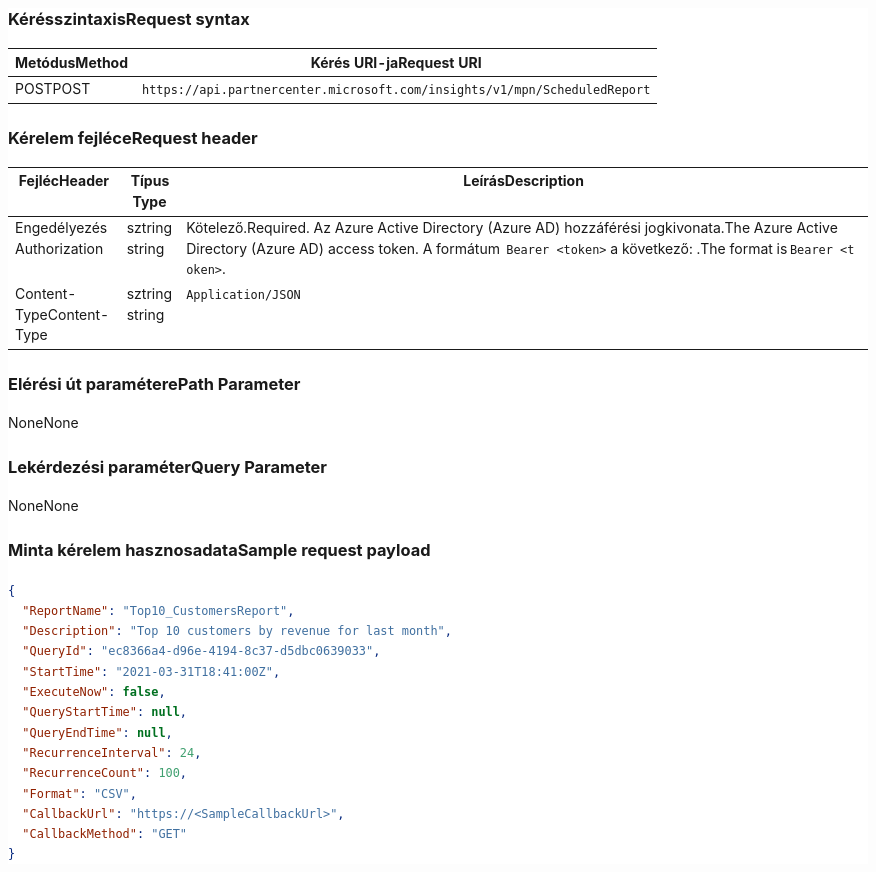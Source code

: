 ### <a name="request-syntax"></a><span data-ttu-id="a2d5f-216">Kérésszintaxis</span><span class="sxs-lookup"><span data-stu-id="a2d5f-216">Request syntax</span></span>

|    <span data-ttu-id="a2d5f-217">Metódus</span><span class="sxs-lookup"><span data-stu-id="a2d5f-217">Method</span></span>     |    <span data-ttu-id="a2d5f-218">Kérés URI-ja</span><span class="sxs-lookup"><span data-stu-id="a2d5f-218">Request URI</span></span>     |
|----- | -----|
|    <span data-ttu-id="a2d5f-219">POST</span><span class="sxs-lookup"><span data-stu-id="a2d5f-219">POST</span></span>     |`https://api.partnercenter.microsoft.com/insights/v1/mpn/ScheduledReport` |

### <a name="request-header"></a><span data-ttu-id="a2d5f-220">Kérelem fejléce</span><span class="sxs-lookup"><span data-stu-id="a2d5f-220">Request header</span></span>

|    <span data-ttu-id="a2d5f-221">Fejléc</span><span class="sxs-lookup"><span data-stu-id="a2d5f-221">Header</span></span>     |    <span data-ttu-id="a2d5f-222">Típus</span><span class="sxs-lookup"><span data-stu-id="a2d5f-222">Type</span></span>     |    <span data-ttu-id="a2d5f-223">Leírás</span><span class="sxs-lookup"><span data-stu-id="a2d5f-223">Description</span></span>     |
|-------|-----|------|
|    <span data-ttu-id="a2d5f-224">Engedélyezés</span><span class="sxs-lookup"><span data-stu-id="a2d5f-224">Authorization</span></span>     |    <span data-ttu-id="a2d5f-225">sztring</span><span class="sxs-lookup"><span data-stu-id="a2d5f-225">string</span></span> |<span data-ttu-id="a2d5f-226">Kötelező.</span><span class="sxs-lookup"><span data-stu-id="a2d5f-226">Required.</span></span> <span data-ttu-id="a2d5f-227">Az Azure Active Directory (Azure AD) hozzáférési jogkivonata.</span><span class="sxs-lookup"><span data-stu-id="a2d5f-227">The Azure Active Directory (Azure AD) access token.</span></span> <span data-ttu-id="a2d5f-228">A formátum  `Bearer <token>` a következő: .</span><span class="sxs-lookup"><span data-stu-id="a2d5f-228">The format is `Bearer <token>`.</span></span>|
|    <span data-ttu-id="a2d5f-229">Content-Type</span><span class="sxs-lookup"><span data-stu-id="a2d5f-229">Content-Type</span></span>     |<span data-ttu-id="a2d5f-230">sztring</span><span class="sxs-lookup"><span data-stu-id="a2d5f-230">string</span></span> |`Application/JSON` |

### <a name="path-parameter"></a><span data-ttu-id="a2d5f-231">Elérési út paramétere</span><span class="sxs-lookup"><span data-stu-id="a2d5f-231">Path Parameter</span></span>

<span data-ttu-id="a2d5f-232">None</span><span class="sxs-lookup"><span data-stu-id="a2d5f-232">None</span></span>

### <a name="query-parameter"></a><span data-ttu-id="a2d5f-233">Lekérdezési paraméter</span><span class="sxs-lookup"><span data-stu-id="a2d5f-233">Query Parameter</span></span>

<span data-ttu-id="a2d5f-234">None</span><span class="sxs-lookup"><span data-stu-id="a2d5f-234">None</span></span>

### <a name="sample-request-payload"></a><span data-ttu-id="a2d5f-235">Minta kérelem hasznosadata</span><span class="sxs-lookup"><span data-stu-id="a2d5f-235">Sample request payload</span></span>

```json
{
  "ReportName": "Top10_CustomersReport",
  "Description": "Top 10 customers by revenue for last month",
  "QueryId": "ec8366a4-d96e-4194-8c37-d5dbc0639033",
  "StartTime": "2021-03-31T18:41:00Z",
  "ExecuteNow": false,
  "QueryStartTime": null,
  "QueryEndTime": null,
  "RecurrenceInterval": 24,
  "RecurrenceCount": 100,
  "Format": "CSV",
  "CallbackUrl": "https://<SampleCallbackUrl>",
  "CallbackMethod": "GET"
}
```

